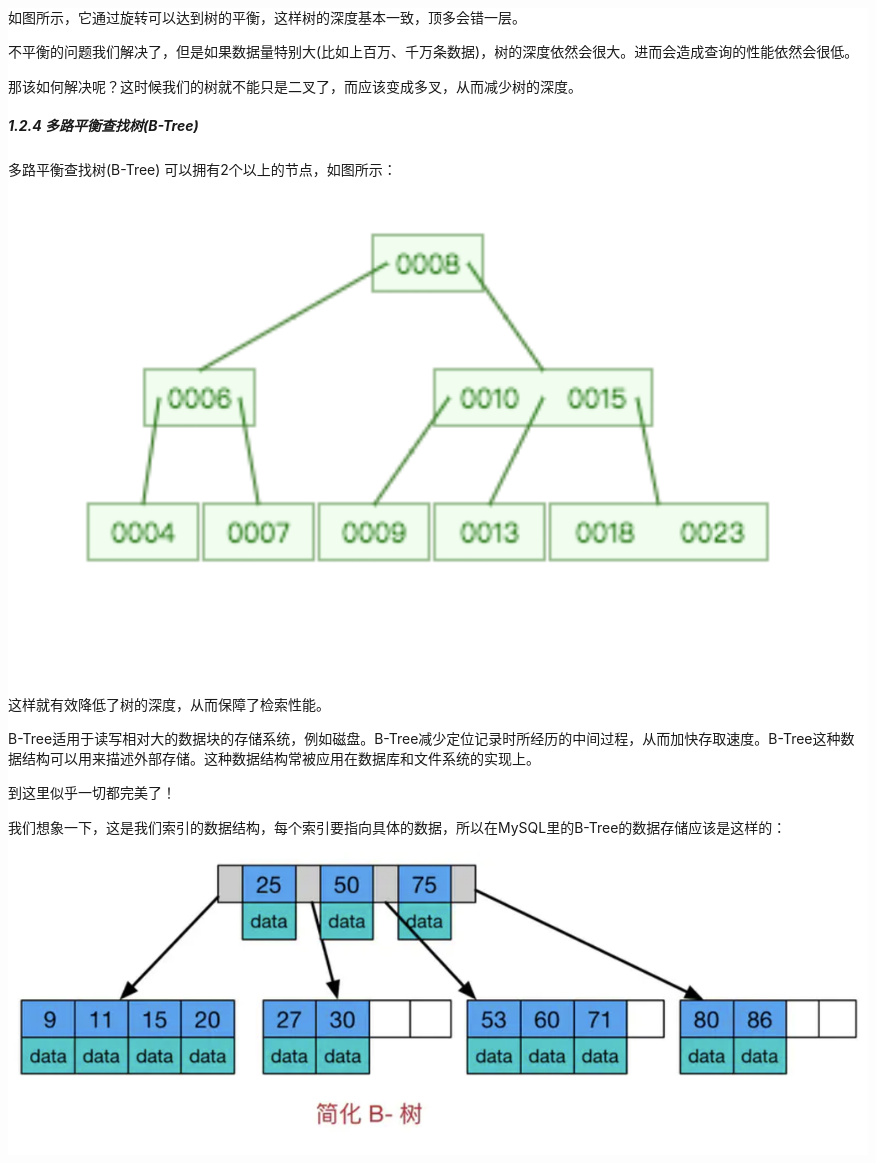 如图所示，它通过旋转可以达到树的平衡，这样树的深度基本一致，顶多会错一层。

不平衡的问题我们解决了，但是如果数据量特别大(比如上百万、千万条数据)，树的深度依然会很大。进而会造成查询的性能依然会很低。

那该如何解决呢？这时候我们的树就不能只是二叉了，而应该变成多叉，从而减少树的深度。

##### 1.2.4 多路平衡查找树(B-Tree)

多路平衡查找树(B-Tree) 可以拥有2个以上的节点，如图所示：

![image-20210330231348329](imgs/image-20210330231348329.png)这样就有效降低了树的深度，从而保障了检索性能。

B-Tree适用于读写相对大的数据块的存储系统，例如磁盘。B-Tree减少定位记录时所经历的中间过程，从而加快存取速度。B-Tree这种数据结构可以用来描述外部存储。这种数据结构常被应用在数据库和文件系统的实现上。

到这里似乎一切都完美了！

我们想象一下，这是我们索引的数据结构，每个索引要指向具体的数据，所以在MySQL里的B-Tree的数据存储应该是这样的：

![image-20210330233407583](imgs/image-20210330233407583.png)
